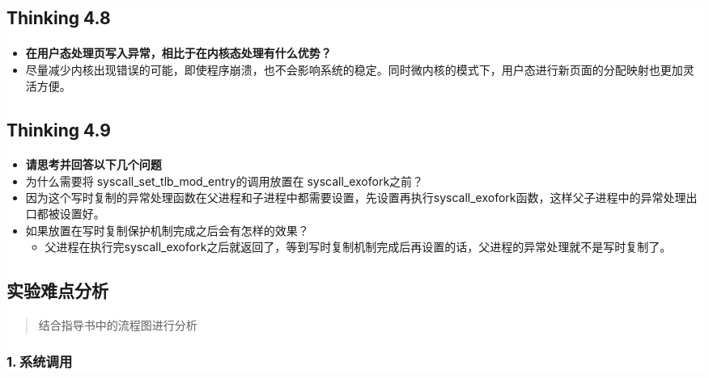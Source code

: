 ## Thinking 4.8

* **在用户态处理页写入异常，相比于在内核态处理有什么优势？**
* 尽量减少内核出现错误的可能，即使程序崩溃，也不会影响系统的稳定。同时微内核的模式下，用户态进行新页面的分配映射也更加灵活方便。

## Thinking 4.9

* **请思考并回答以下几个问题**
*  为什么需要将 syscall_set_tlb_mod_entry的调用放置在 syscall_exofork之前？
  * 因为这个写时复制的异常处理函数在父进程和子进程中都需要设置，先设置再执行syscall_exofork函数，这样父子进程中的异常处理出口都被设置好。
* 如果放置在写时复制保护机制完成之后会有怎样的效果？
  * 父进程在执行完syscall_exofork之后就返回了，等到写时复制机制完成后再设置的话，父进程的异常处理就不是写时复制了。

## 实验难点分析

> 结合指导书中的流程图进行分析

### 1. 系统调用
